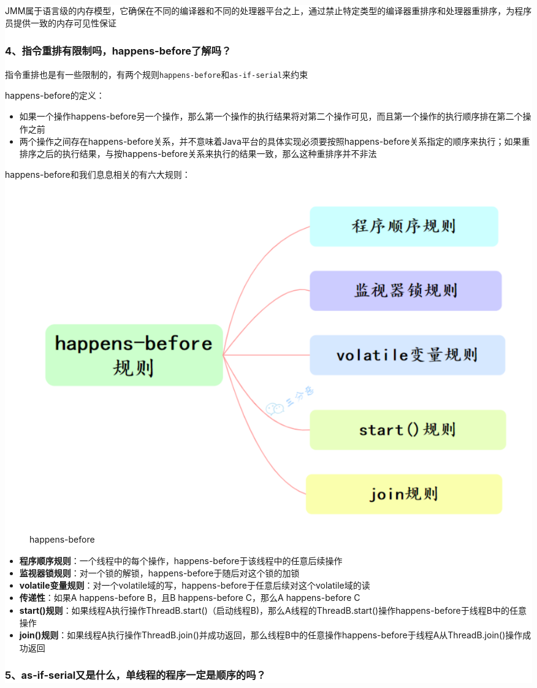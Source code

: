 JMM属于语言级的内存模型，它确保在不同的编译器和不同的处理器平台之上，通过禁止特定类型的编译器重排序和处理器重排序，为程序员提供一致的内存可见性保证

### **4、指令重排有限制吗，happens-before了解吗？**

指令重排也是有一些限制的，有两个规则`happens-before`和`as-if-serial`来约束

happens-before的定义：

* 如果一个操作happens-before另一个操作，那么第一个操作的执行结果将对第二个操作可见，而且第一个操作的执行顺序排在第二个操作之前
* 两个操作之间存在happens-before关系，并不意味着Java平台的具体实现必须要按照happens-before关系指定的顺序来执行；如果重排序之后的执行结果，与按happens-before关系来执行的结果一致，那么这种重排序并不非法

happens-before和我们息息相关的有六大规则：

<figure><img src="../.gitbook/assets/image (68) (1).png" alt=""><figcaption><p>happens-before</p></figcaption></figure>

* **程序顺序规则**：一个线程中的每个操作，happens-before于该线程中的任意后续操作
* **监视器锁规则**：对一个锁的解锁，happens-before于随后对这个锁的加锁
* **volatile变量规则**：对一个volatile域的写，happens-before于任意后续对这个volatile域的读
* **传递性**：如果A happens-before B，且B happens-before C，那么A happens-before C
* **start()规则**：如果线程A执行操作ThreadB.start()（启动线程B)，那么A线程的ThreadB.start()操作happens-before于线程B中的任意操作
* **join()规则**：如果线程A执行操作ThreadB.join()并成功返回，那么线程B中的任意操作happens-before于线程A从ThreadB.join()操作成功返回

### **5、as-if-serial又是什么，单线程的程序一定是顺序的吗？**

